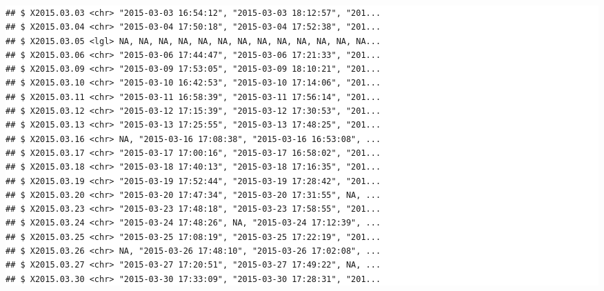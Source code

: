     ## $ X2015.03.03 <chr> "2015-03-03 16:54:12", "2015-03-03 18:12:57", "201...
    ## $ X2015.03.04 <chr> "2015-03-04 17:50:18", "2015-03-04 17:52:38", "201...
    ## $ X2015.03.05 <lgl> NA, NA, NA, NA, NA, NA, NA, NA, NA, NA, NA, NA, NA...
    ## $ X2015.03.06 <chr> "2015-03-06 17:44:47", "2015-03-06 17:21:33", "201...
    ## $ X2015.03.09 <chr> "2015-03-09 17:53:05", "2015-03-09 18:10:21", "201...
    ## $ X2015.03.10 <chr> "2015-03-10 16:42:53", "2015-03-10 17:14:06", "201...
    ## $ X2015.03.11 <chr> "2015-03-11 16:58:39", "2015-03-11 17:56:14", "201...
    ## $ X2015.03.12 <chr> "2015-03-12 17:15:39", "2015-03-12 17:30:53", "201...
    ## $ X2015.03.13 <chr> "2015-03-13 17:25:55", "2015-03-13 17:48:25", "201...
    ## $ X2015.03.16 <chr> NA, "2015-03-16 17:08:38", "2015-03-16 16:53:08", ...
    ## $ X2015.03.17 <chr> "2015-03-17 17:00:16", "2015-03-17 16:58:02", "201...
    ## $ X2015.03.18 <chr> "2015-03-18 17:40:13", "2015-03-18 17:16:35", "201...
    ## $ X2015.03.19 <chr> "2015-03-19 17:52:44", "2015-03-19 17:28:42", "201...
    ## $ X2015.03.20 <chr> "2015-03-20 17:47:34", "2015-03-20 17:31:55", NA, ...
    ## $ X2015.03.23 <chr> "2015-03-23 17:48:18", "2015-03-23 17:58:55", "201...
    ## $ X2015.03.24 <chr> "2015-03-24 17:48:26", NA, "2015-03-24 17:12:39", ...
    ## $ X2015.03.25 <chr> "2015-03-25 17:08:19", "2015-03-25 17:22:19", "201...
    ## $ X2015.03.26 <chr> NA, "2015-03-26 17:48:10", "2015-03-26 17:02:08", ...
    ## $ X2015.03.27 <chr> "2015-03-27 17:20:51", "2015-03-27 17:49:22", NA, ...
    ## $ X2015.03.30 <chr> "2015-03-30 17:33:09", "2015-03-30 17:28:31", "201...